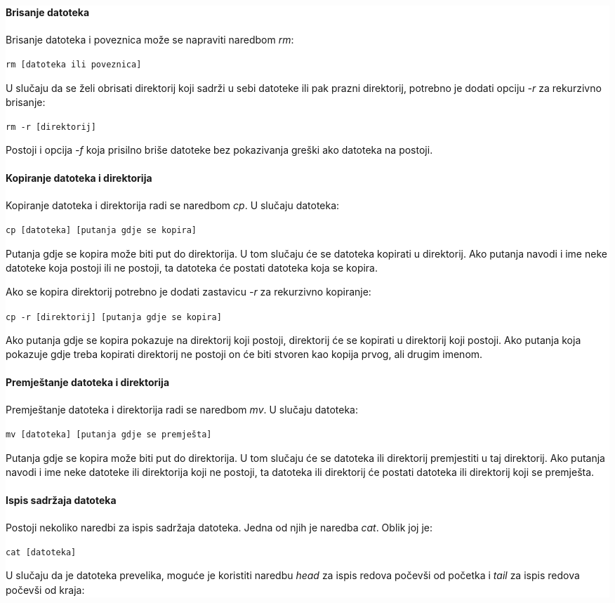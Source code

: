 #### Brisanje datoteka

Brisanje datoteka i poveznica može se napraviti naredbom *rm*:

```
rm [datoteka ili poveznica]
```

U slučaju da se želi obrisati direktorij koji sadrži u sebi datoteke ili pak prazni direktorij, potrebno je dodati opciju *-r* za rekurzivno brisanje:

```
rm -r [direktorij]
```

Postoji i opcija *-f* koja prisilno briše datoteke bez pokazivanja greški ako datoteka na postoji.

#### Kopiranje datoteka i direktorija

Kopiranje datoteka i direktorija radi se naredbom *cp*. U slučaju datoteka:

```
cp [datoteka] [putanja gdje se kopira]
```

Putanja gdje se kopira može biti put do direktorija. U tom slučaju će se datoteka kopirati u direktorij. Ako putanja navodi i ime neke datoteke koja postoji ili ne postoji, ta datoteka će postati datoteka koja se kopira.

Ako se kopira direktorij potrebno je dodati zastavicu *-r* za rekurzivno kopiranje:

```
cp -r [direktorij] [putanja gdje se kopira]
```

Ako putanja gdje se kopira pokazuje na direktorij koji postoji, direktorij će se kopirati u direktorij koji postoji. Ako putanja koja pokazuje gdje treba kopirati direktorij ne postoji on će biti stvoren kao kopija prvog, ali drugim imenom.

#### Premještanje datoteka i direktorija

Premještanje datoteka i direktorija radi se naredbom *mv*. U slučaju datoteka:

```
mv [datoteka] [putanja gdje se premješta]
```

Putanja gdje se kopira može biti put do direktorija. U tom slučaju će se datoteka ili direktorij premjestiti u taj direktorij. Ako putanja navodi i ime neke datoteke ili direktorija koji ne postoji, ta datoteka ili direktorij će postati datoteka ili direktorij koji se premješta.

#### Ispis sadržaja datoteka

Postoji nekoliko naredbi za ispis sadržaja datoteka. Jedna od njih je naredba *cat*. Oblik joj je:

```
cat [datoteka]
```

U slučaju da je datoteka prevelika, moguće je koristiti naredbu *head* za ispis redova počevši od početka i *tail* za ispis redova počevši od kraja:

